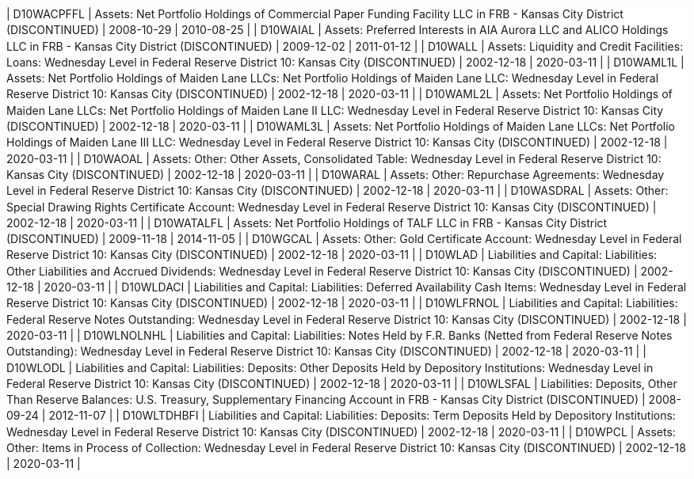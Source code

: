 | D10WACPFFL          | Assets: Net Portfolio Holdings of Commercial Paper Funding Facility LLC in FRB - Kansas City District (DISCONTINUED)                                                                                                                                  | 2008-10-29          | 2010-08-25        |
| D10WAIAL            | Assets: Preferred Interests in AIA Aurora LLC and ALICO Holdings LLC in FRB - Kansas City District (DISCONTINUED)                                                                                                                                     | 2009-12-02          | 2011-01-12        |
| D10WALL             | Assets: Liquidity and Credit Facilities: Loans: Wednesday Level in Federal Reserve District 10: Kansas City (DISCONTINUED)                                                                                                                            | 2002-12-18          | 2020-03-11        |
| D10WAML1L           | Assets: Net Portfolio Holdings of Maiden Lane LLCs: Net Portfolio Holdings of Maiden Lane LLC: Wednesday Level in Federal Reserve District 10: Kansas City (DISCONTINUED)                                                                             | 2002-12-18          | 2020-03-11        |
| D10WAML2L           | Assets: Net Portfolio Holdings of Maiden Lane LLCs: Net Portfolio Holdings of Maiden Lane II LLC: Wednesday Level in Federal Reserve District 10: Kansas City (DISCONTINUED)                                                                          | 2002-12-18          | 2020-03-11        |
| D10WAML3L           | Assets: Net Portfolio Holdings of Maiden Lane LLCs: Net Portfolio Holdings of Maiden Lane III LLC: Wednesday Level in Federal Reserve District 10: Kansas City (DISCONTINUED)                                                                         | 2002-12-18          | 2020-03-11        |
| D10WAOAL            | Assets: Other: Other Assets, Consolidated Table: Wednesday Level in Federal Reserve District 10: Kansas City (DISCONTINUED)                                                                                                                           | 2002-12-18          | 2020-03-11        |
| D10WARAL            | Assets: Other: Repurchase Agreements: Wednesday Level in Federal Reserve District 10: Kansas City (DISCONTINUED)                                                                                                                                      | 2002-12-18          | 2020-03-11        |
| D10WASDRAL          | Assets: Other: Special Drawing Rights Certificate Account: Wednesday Level in Federal Reserve District 10: Kansas City (DISCONTINUED)                                                                                                                 | 2002-12-18          | 2020-03-11        |
| D10WATALFL          | Assets: Net Portfolio Holdings of TALF LLC in FRB - Kansas City District (DISCONTINUED)                                                                                                                                                               | 2009-11-18          | 2014-11-05        |
| D10WGCAL            | Assets: Other: Gold Certificate Account: Wednesday Level in Federal Reserve District 10: Kansas City (DISCONTINUED)                                                                                                                                   | 2002-12-18          | 2020-03-11        |
| D10WLAD             | Liabilities and Capital: Liabilities: Other Liabilities and Accrued Dividends: Wednesday Level in Federal Reserve District 10: Kansas City (DISCONTINUED)                                                                                             | 2002-12-18          | 2020-03-11        |
| D10WLDACI           | Liabilities and Capital: Liabilities: Deferred Availability Cash Items: Wednesday Level in Federal Reserve District 10: Kansas City (DISCONTINUED)                                                                                                    | 2002-12-18          | 2020-03-11        |
| D10WLFRNOL          | Liabilities and Capital: Liabilities: Federal Reserve Notes Outstanding: Wednesday Level in Federal Reserve District 10: Kansas City (DISCONTINUED)                                                                                                   | 2002-12-18          | 2020-03-11        |
| D10WLNOLNHL         | Liabilities and Capital: Liabilities: Notes Held by F.R. Banks (Netted from Federal Reserve Notes Outstanding): Wednesday Level in Federal Reserve District 10: Kansas City (DISCONTINUED)                                                            | 2002-12-18          | 2020-03-11        |
| D10WLODL            | Liabilities and Capital: Liabilities: Deposits: Other Deposits Held by Depository Institutions: Wednesday Level in Federal Reserve District 10: Kansas City (DISCONTINUED)                                                                            | 2002-12-18          | 2020-03-11        |
| D10WLSFAL           | Liabilities: Deposits, Other Than Reserve Balances: U.S. Treasury, Supplementary Financing Account in FRB - Kansas City District (DISCONTINUED)                                                                                                       | 2008-09-24          | 2012-11-07        |
| D10WLTDHBFI         | Liabilities and Capital: Liabilities: Deposits: Term Deposits Held by Depository Institutions: Wednesday Level in Federal Reserve District 10: Kansas City (DISCONTINUED)                                                                             | 2002-12-18          | 2020-03-11        |
| D10WPCL             | Assets: Other: Items in Process of Collection: Wednesday Level in Federal Reserve District 10: Kansas City (DISCONTINUED)                                                                                                                             | 2002-12-18          | 2020-03-11        |